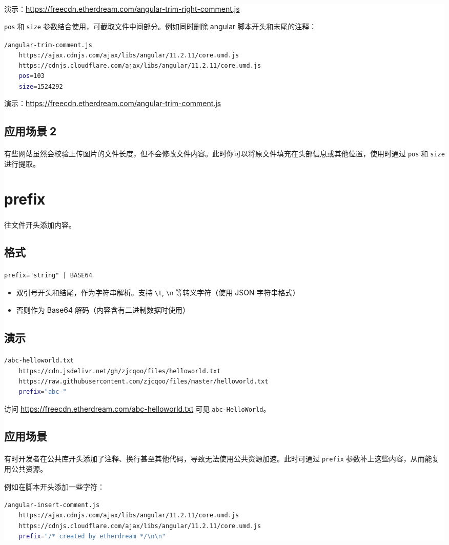 演示：https://freecdn.etherdream.com/angular-trim-right-comment.js

`pos` 和 `size` 参数结合使用，可截取文件中间部分。例如同时删除 angular 脚本开头和末尾的注释：

```bash
/angular-trim-comment.js
	https://ajax.cdnjs.com/ajax/libs/angular/11.2.11/core.umd.js
	https://cdnjs.cloudflare.com/ajax/libs/angular/11.2.11/core.umd.js
	pos=103
	size=1524292
```

演示：https://freecdn.etherdream.com/angular-trim-comment.js

## 应用场景 2

有些网站虽然会校验上传图片的文件长度，但不会修改文件内容。此时你可以将原文件填充在头部信息或其他位置，使用时通过 `pos` 和 `size` 进行提取。


# prefix

往文件开头添加内容。

## 格式

```
prefix="string" | BASE64
```

* 双引号开头和结尾，作为字符串解析。支持 `\t`, `\n` 等转义字符（使用 JSON 字符串格式）

* 否则作为 Base64 解码（内容含有二进制数据时使用）

## 演示

```bash
/abc-helloworld.txt
	https://cdn.jsdelivr.net/gh/zjcqoo/files/helloworld.txt
	https://raw.githubusercontent.com/zjcqoo/files/master/helloworld.txt
	prefix="abc-"
```

访问 https://freecdn.etherdream.com/abc-helloworld.txt 可见 `abc-HelloWorld`。

## 应用场景

有时开发者在公共库开头添加了注释、换行甚至其他代码，导致无法使用公共资源加速。此时可通过 `prefix` 参数补上这些内容，从而能复用公共资源。

例如在脚本开头添加一些字符：

```bash
/angular-insert-comment.js
	https://ajax.cdnjs.com/ajax/libs/angular/11.2.11/core.umd.js
	https://cdnjs.cloudflare.com/ajax/libs/angular/11.2.11/core.umd.js
	prefix="/* created by etherdream */\n\n"
```
